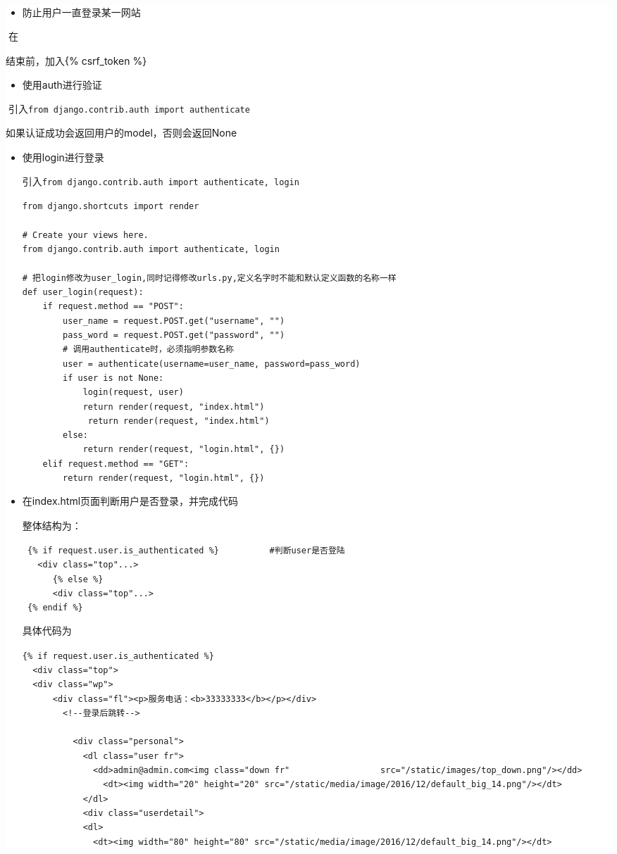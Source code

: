 
- 防止用户一直登录某一网站

​       在<form>结束前，加入{% csrf_token %}

- 使用auth进行验证

​       引入`from django.contrib.auth import authenticate`

如果认证成功会返回用户的model，否则会返回None

- 使用login进行登录

  引入`from django.contrib.auth import authenticate, login`

  ```
  from django.shortcuts import render
  
  # Create your views here.
  from django.contrib.auth import authenticate, login
  
  # 把login修改为user_login,同时记得修改urls.py,定义名字时不能和默认定义函数的名称一样
  def user_login(request):   
      if request.method == "POST":
          user_name = request.POST.get("username", "")
          pass_word = request.POST.get("password", "")
          # 调用authenticate时，必须指明参数名称
          user = authenticate(username=user_name, password=pass_word)   
          if user is not None:
              login(request, user)
              return render(request, "index.html")
               return render(request, "index.html")
          else:
              return render(request, "login.html", {})
      elif request.method == "GET":
          return render(request, "login.html", {})
  ```

- 在index.html页面判断用户是否登录，并完成代码

  整体结构为：

  ```
   {% if request.user.is_authenticated %}          #判断user是否登陆
   	 <div class="top"...>
   	 	{% else %}
   	 	<div class="top"...>
   {% endif %}
  ```

  具体代码为

  ```
  {% if request.user.is_authenticated %}
  	<div class="top">
  	<div class="wp">
  		<div class="fl"><p>服务电话：<b>33333333</b></p></div>
          <!--登录后跳转-->
  
          	<div class="personal">
              <dl class="user fr">
              	<dd>admin@admin.com<img class="down fr"                  src="/static/images/top_down.png"/></dd>
                  <dt><img width="20" height="20" src="/static/media/image/2016/12/default_big_14.png"/></dt>
              </dl>
              <div class="userdetail">
              <dl>
              	<dt><img width="80" height="80" src="/static/media/image/2016/12/default_big_14.png"/></dt>
  ```